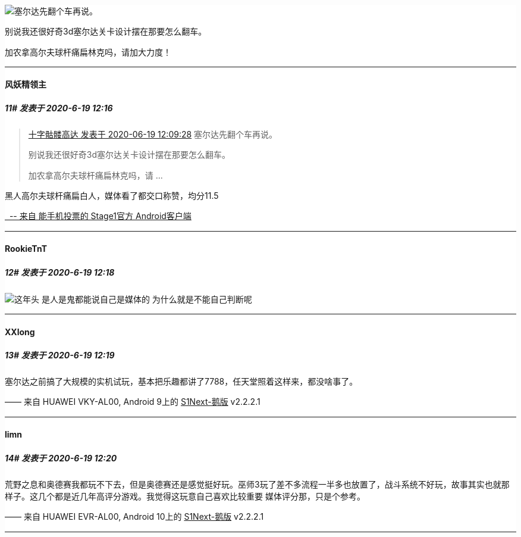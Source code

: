 
<img src="https://static.saraba1st.com/image/smiley/face2017/067.png" referrerpolicy="no-referrer">塞尔达先翻个车再说。

别说我还很好奇3d塞尔达关卡设计摆在那要怎么翻车。

加农拿高尔夫球杆痛扁林克吗，请加大力度！


-----

####  风妖精领主  
##### 11#       发表于 2020-6-19 12:16


<blockquote><a href="httphttps://bbs.saraba1st.com/2b/forum.php?mod=redirect&amp;goto=findpost&amp;pid=47861315&amp;ptid=1942621" target="_blank">十字骷髅高达 发表于 2020-06-19 12:09:28</a>
塞尔达先翻个车再说。

别说我还很好奇3d塞尔达关卡设计摆在那要怎么翻车。

加农拿高尔夫球杆痛扁林克吗，请 ...</blockquote>黑人高尔夫球杆痛扁白人，媒体看了都交口称赞，均分11.5

[  -- 来自 能手机投票的 Stage1官方 Android客户端](https://www.coolapk.com/apk/140634)


-----

####  RookieTnT  
##### 12#       发表于 2020-6-19 12:18


<img src="https://static.saraba1st.com/image/smiley/face2017/066.png" referrerpolicy="no-referrer">这年头 是人是鬼都能说自己是媒体的 为什么就是不能自己判断呢


-----

####  XXlong  
##### 13#       发表于 2020-6-19 12:19


塞尔达之前搞了大规模的实机试玩，基本把乐趣都讲了7788，任天堂照着这样来，都没啥事了。

—— 来自 HUAWEI VKY-AL00, Android 9上的 [S1Next-鹅版](https://github.com/ykrank/S1-Next/releases) v2.2.2.1


-----

####  limn  
##### 14#       发表于 2020-6-19 12:20


荒野之息和奥德赛我都玩不下去，但是奥德赛还是感觉挺好玩。巫师3玩了差不多流程一半多也放置了，战斗系统不好玩，故事其实也就那样子。这几个都是近几年高评分游戏。我觉得这玩意自己喜欢比较重要 媒体评分那，只是个参考。

—— 来自 HUAWEI EVR-AL00, Android 10上的 [S1Next-鹅版](https://github.com/ykrank/S1-Next/releases) v2.2.2.1


-----
